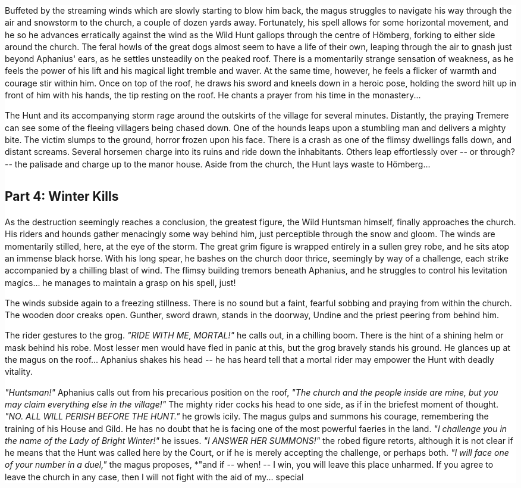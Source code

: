 Buffeted by the streaming winds which are slowly starting to blow him
back, the magus struggles to navigate his way through the air and
snowstorm to the church, a couple of dozen yards away. Fortunately, his
spell allows for some horizontal movement, and he so he advances
erratically against the wind as the Wild Hunt gallops through the centre
of Hömberg, forking to either side around the church. The feral howls of
the great dogs almost seem to have a life of their own, leaping through
the air to gnash just beyond Aphanius' ears, as he settles unsteadily on
the peaked roof. There is a momentarily strange sensation of weakness,
as he feels the power of his lift and his magical light tremble and
waver. At the same time, however, he feels a flicker of warmth and
courage stir within him. Once on top of the roof, he draws his sword and
kneels down in a heroic pose, holding the sword hilt up in front of him
with his hands, the tip resting on the roof. He chants a prayer from his
time in the monastery...

The Hunt and its accompanying storm rage around the outskirts of the
village for several minutes. Distantly, the praying Tremere can see some
of the fleeing villagers being chased down. One of the hounds leaps upon
a stumbling man and delivers a mighty bite. The victim slumps to the
ground, horror frozen upon his face. There is a crash as one of the
flimsy dwellings falls down, and distant screams. Several horsemen
charge into its ruins and ride down the inhabitants. Others leap
effortlessly over -- or through? -- the palisade and charge up to the
manor house. Aside from the church, the Hunt lays waste to Hömberg...

## Part 4: Winter Kills

As the destruction seemingly reaches a conclusion, the greatest figure,
the Wild Huntsman himself, finally approaches the church. His riders and
hounds gather menacingly some way behind him, just perceptible through
the snow and gloom. The winds are momentarily stilled, here, at the eye
of the storm. The great grim figure is wrapped entirely in a sullen grey
robe, and he sits atop an immense black horse. With his long spear, he
bashes on the church door thrice, seemingly by way of a challenge, each
strike accompanied by a chilling blast of wind. The flimsy building
tremors beneath Aphanius, and he struggles to control his levitation
magics... he manages to maintain a grasp on his spell, just\!

The winds subside again to a freezing stillness. There is no sound but a
faint, fearful sobbing and praying from within the church. The wooden
door creaks open. Gunther, sword drawn, stands in the doorway, Undine
and the priest peering from behind him.

The rider gestures to the grog. *"RIDE WITH ME, MORTAL\!"* he calls out,
in a chilling boom. There is the hint of a shining helm or mask behind
his robe. Most lesser men would have fled in panic at this, but the grog
bravely stands his ground. He glances up at the magus on the roof...
Aphanius shakes his head -- he has heard tell that a mortal rider may
empower the Hunt with deadly vitality.

*"Huntsman\!"* Aphanius calls out from his precarious position on the
roof, *"The church and the people inside are mine, but you may claim
everything else in the village\!"* The mighty rider cocks his head to
one side, as if in the briefest moment of thought. *"NO. ALL WILL PERISH
BEFORE THE HUNT."* he growls icily. The magus gulps and summons his
courage, remembering the training of his House and Gild. He has no doubt
that he is facing one of the most powerful faeries in the land. *"I
challenge you in the name of the Lady of Bright Winter\!"* he issues.
*"I ANSWER HER SUMMONS\!"* the robed figure retorts, although it is not
clear if he means that the Hunt was called here by the Court, or if he
is merely accepting the challenge, or perhaps both. *"I will face one of
your number in a duel,"* the magus proposes, *"and if -- when\! -- I
win, you will leave this place unharmed. If you agree to leave the
church in any case, then I will not fight with the aid of my... special